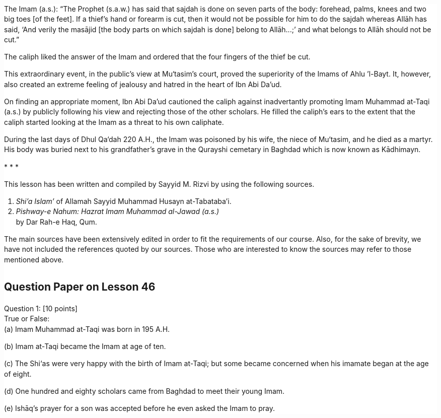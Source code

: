 The Imam (a.s.): “The Prophet (s.a.w.) has said that sajdah is done on
seven parts of the body: forehead, palms, knees and two big toes [of the
feet]. If a thief’s hand or forearm is cut, then it would not be
possible for him to do the sajdah whereas Allāh has said, ‘And verily
the masājid [the body parts on which sajdah is done] belong to
Allāh...;’ and what belongs to Allāh should not be cut.”

The caliph liked the answer of the Imam and ordered that the four
fingers of the thief be cut.

This extraordinary event, in the public’s view at Mu‘tasim’s court,
proved the superiority of the Imams of Ahlu ’l-Bayt. It, however, also
created an extreme feeling of jealousy and hatred in the heart of Ibn
Abi Da’ud.

On finding an appropriate moment, Ibn Abi Da’ud cautioned the caliph
against inadvertantly promoting Imam Muhammad at-Taqi (a.s.) by publicly
following his view and rejecting those of the other scholars. He filled
the caliph’s ears to the extent that the caliph started looking at the
Imam as a threat to his own caliphate.

During the last days of Dhul Qa‘dah 220 A.H., the Imam was poisoned by
his wife, the niece of Mu‘tasim, and he died as a martyr. His body was
buried next to his grandfather’s grave in the Qurayshi cemetary in
Baghdad which is now known as Kādhimayn.

\* \* \*

This lesson has been written and compiled by Sayyid M. Rizvi by using
the following sources.  
 1. *Shi’a Islam’* of Allamah Sayyid Muhammad Husayn at-Tabataba’i.  
 2. *Pishway-e Nahum: Hazrat Imam Muhammad al-Jawad (a.s.)*  
 by Dar Rah-e Haq, Qum.

The main sources have been extensively edited in order to fit the
requirements of our course. Also, for the sake of brevity, we have not
included the references quoted by our sources. Those who are interested
to know the sources may refer to those mentioned above.

Question Paper on Lesson 46
---------------------------

Question 1: [10 points]  
 True or False:  
 (a) Imam Muhammad at-Taqi was born in 195 A.H.

(b) Imam at-Taqi became the Imam at age of ten.

(c) The Shi‘as were very happy with the birth of Imam at-Taqi; but some
became concerned when his imamate began at the age of eight.

(d) One hundred and eighty scholars came from Baghdad to meet their
young Imam.

(e) Ishāq’s prayer for a son was accepted before he even asked the Imam
to pray.


[^1]: When the husband says to his wife, “You are to me like the back of